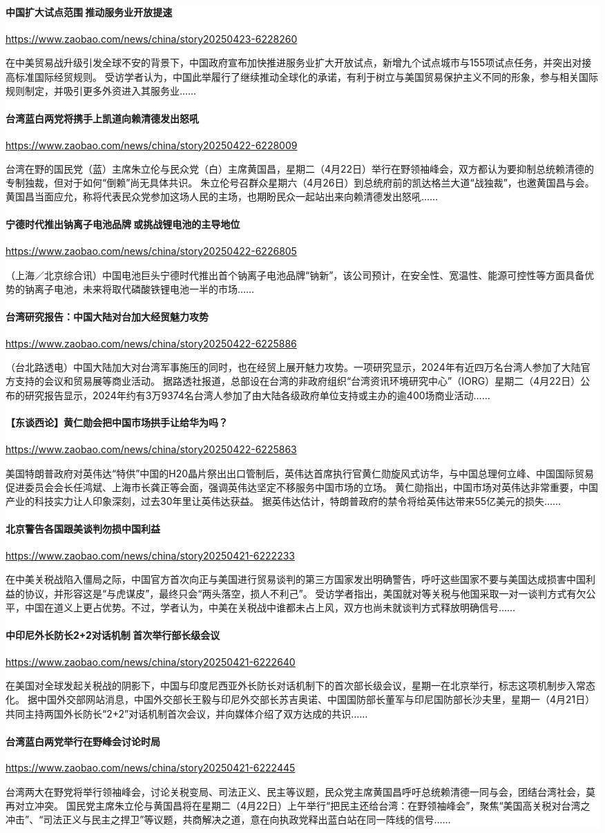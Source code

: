 #### 中国扩大试点范围 推动服务业开放提速

<span style="color: blue!80!green"><https://www.zaobao.com/news/china/story20250423-6228260></span>

在中美贸易战升级引发全球不安的背景下，中国政府宣布加快推进服务业扩大开放试点，新增九个试点城市与155项试点任务，并突出对接高标准国际经贸规则。
受访学者认为，中国此举履行了继续推动全球化的承诺，有利于树立与美国贸易保护主义不同的形象，参与相关国际规则制定，并吸引更多外资进入其服务业……

#### 台湾蓝白两党将携手上凯道向赖清德发出怒吼

<span style="color: blue!80!green"><https://www.zaobao.com/news/china/story20250422-6228009></span>

台湾在野的国民党（蓝）主席朱立伦与民众党（白）主席黄国昌，星期二（4月22日）举行在野领袖峰会，双方都认为要抑制总统赖清德的专制独裁，但对于如何“倒赖”尚无具体共识。
朱立伦号召群众星期六（4月26日）到总统府前的凯达格兰大道“战独裁”，也邀黄国昌与会。黄国昌当面应允，称将代表民众党参加这场人民的主场，也期盼民众一起站出来向赖清德发出怒吼……

#### 宁德时代推出钠离子电池品牌 或挑战锂电池的主导地位

<span style="color: blue!80!green"><https://www.zaobao.com/news/china/story20250422-6226805></span>

（上海／北京综合讯）中国电池巨头宁德时代推出首个钠离子电池品牌“钠新”，该公司预计，在安全性、宽温性、能源可控性等方面具备优势的钠离子电池，未来将取代磷酸铁锂电池一半的市场……

#### 台湾研究报告：中国大陆对台加大经贸魅力攻势

<span style="color: blue!80!green"><https://www.zaobao.com/news/china/story20250422-6225886></span>

（台北路透电）中国大陆加大对台湾军事施压的同时，也在经贸上展开魅力攻势。一项研究显示，2024年有近四万名台湾人参加了大陆官方支持的会议和贸易展等商业活动。
据路透社报道，总部设在台湾的非政府组织“台湾资讯环境研究中心”（IORG）星期二（4月22日）公布的研究报告显示，2024年约有3万9374名台湾人参加了由大陆各级政府单位支持或主办的逾400场商业活动……

#### 【东谈西论】黄仁勋会把中国市场拱手让给华为吗？

<span style="color: blue!80!green"><https://www.zaobao.com/news/china/story20250422-6225863></span>

美国特朗普政府对英伟达“特供”中国的H20晶片祭出出口管制后，英伟达首席执行官黄仁勋旋风式访华，与中国总理何立峰、中国国际贸易促进委员会会长任鸿斌、上海市长龚正等会面，强调英伟达坚定不移服务中国市场的立场。
黄仁勋指出，中国市场对英伟达非常重要，中国产业的科技实力让人印象深刻，过去30年里让英伟达获益。
据英伟达估计，特朗普政府的禁令将给英伟达带来55亿美元的损失……

#### 北京警告各国跟美谈判勿损中国利益

<span style="color: blue!80!green"><https://www.zaobao.com/news/china/story20250421-6222233></span>

在中美关税战陷入僵局之际，中国官方首次向正与美国进行贸易谈判的第三方国家发出明确警告，呼吁这些国家不要与美国达成损害中国利益的协议，并形容这是“与虎谋皮”，最终只会“两头落空，损人不利己”。
受访学者指出，美国就对等关税与他国采取一对一谈判方式有欠公平，中国在道义上更占优势。不过，学者认为，中美在关税战中谁都未占上风，双方也尚未就谈判方式释放明确信号……

#### 中印尼外长防长2+2对话机制 首次举行部长级会议

<span style="color: blue!80!green"><https://www.zaobao.com/news/china/story20250421-6222640></span>

在美国对全球发起关税战的阴影下，中国与印度尼西亚外长防长对话机制下的首次部长级会议，星期一在北京举行，标志这项机制步入常态化。
据中国外交部网站消息，中国外交部长王毅与印尼外交部长苏吉奥诺、中国国防部长董军与印尼国防部长沙夫里，星期一（4月21日）共同主持两国外长防长“2+2”对话机制首次会议，并向媒体介绍了双方达成的共识……

#### 台湾蓝白两党举行在野峰会讨论时局

<span style="color: blue!80!green"><https://www.zaobao.com/news/china/story20250421-6222445></span>

台湾两大在野党将举行领袖峰会，讨论关税变局、司法正义、民主等议题，民众党主席黄国昌呼吁总统赖清德一同与会，团结台湾社会，莫再对立冲突。
国民党主席朱立伦与黄国昌将在星期二（4月22日）上午举行“把民主还给台湾：在野领袖峰会”，聚焦“美国高关税对台湾之冲击”、“司法正义与民主之捍卫”等议题，共商解决之道，意在向执政党释出蓝白站在同一阵线的信号……

